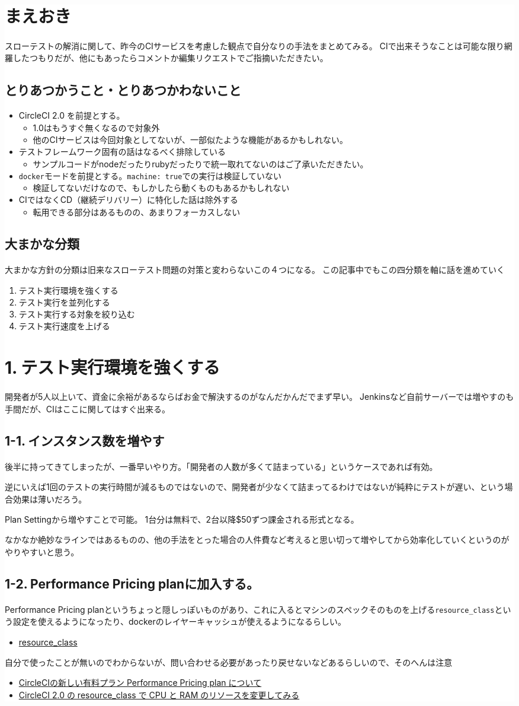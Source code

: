# まえおき

スローテストの解消に関して、昨今のCIサービスを考慮した観点で自分なりの手法をまとめてみる。
CIで出来そうなことは可能な限り網羅したつもりだが、他にもあったらコメントか編集リクエストでご指摘いただきたい。

## とりあつかうこと・とりあつかわないこと

* CircleCI 2.0 を前提とする。
    * 1.0はもうすぐ無くなるので対象外
    * 他のCIサービスは今回対象としてないが、一部似たような機能があるかもしれない。
* テストフレームワーク固有の話はなるべく排除している
    * サンプルコードがnodeだったりrubyだったりで統一取れてないのはご了承いただきたい。
* `docker`モードを前提とする。`machine: true`での実行は検証していない
    * 検証してないだけなので、もしかしたら動くものもあるかもしれない
* CIではなくCD（継続デリバリー）に特化した話は除外する
    * 転用できる部分はあるものの、あまりフォーカスしない

## 大まかな分類
大まかな方針の分類は旧来なスローテスト問題の対策と変わらないこの４つになる。
この記事中でもこの四分類を軸に話を進めていく

1. テスト実行環境を強くする
2. テスト実行を並列化する
3. テスト実行する対象を絞り込む
4. テスト実行速度を上げる

# 1. テスト実行環境を強くする
開発者が5人以上いて、資金に余裕があるならばお金で解決するのがなんだかんだでまず早い。
Jenkinsなど自前サーバーでは増やすのも手間だが、CIはここに関してはすぐ出来る。

## 1-1. インスタンス数を増やす

後半に持ってきてしまったが、一番早いやり方。「開発者の人数が多くて詰まっている」というケースであれば有効。

逆にいえば1回のテストの実行時間が減るものではないので、開発者が少なくて詰まってるわけではないが純粋にテストが遅い、という場合効果は薄いだろう。

Plan Settingから増やすことで可能。
1台分は無料で、2台以降$50ずつ課金される形式となる。

なかなか絶妙なラインではあるものの、他の手法をとった場合の人件費など考えると思い切って増やしてから効率化していくというのがやりやすいと思う。


## 1-2. Performance Pricing planに加入する。
Performance Pricing planというちょっと隠しっぽいものがあり、これに入るとマシンのスペックそのものを上げる`resource_class`という設定を使えるようになったり、dockerのレイヤーキャッシュが使えるようになるらしい。

* [resource_class](https://circleci.com/docs/2.0/configuration-reference/#resource_class)

自分で使ったことが無いのでわからないが、問い合わせる必要があったり戻せないなどあるらしいので、そのへんは注意

* [CircleCIの新しい有料プラン Performance Pricing plan について](https://qiita.com/ara_tack/items/3386c59b59789f76b1e8)
* [CircleCI 2.0 の resource_class で CPU と RAM のリソースを変更してみる](https://tech.gamewith.co.jp/entry/2017/12/25/185239)
